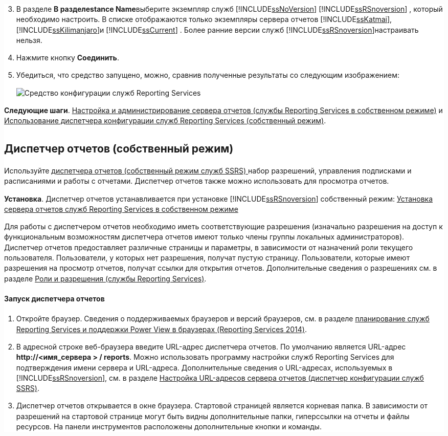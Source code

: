 3.  В разделе **В разделеstance Name**выберите экземпляр служб [!INCLUDE[ssNoVersion](../../../includes/ssnoversion-md.md)] [!INCLUDE[ssRSnoversion](../../../includes/ssrsnoversion-md.md)] , который необходимо настроить. В списке отображаются только экземпляры сервера отчетов [!INCLUDE[ssKatmai](../../includes/sskatmai-md.md)], [!INCLUDE[ssKilimanjaro](../../includes/sskilimanjaro-md.md)]и [!INCLUDE[ssCurrent](../../includes/sscurrent-md.md)] . Более ранние версии служб [!INCLUDE[ssRSnoversion](../../../includes/ssrsnoversion-md.md)]настраивать нельзя.  
  
4.  Нажмите кнопку **Соединить**.  
  
5.  Убедиться, что средство запущено, можно, сравнив полученные результаты со следующим изображением:  
  
     ![Средство конфигурации служб Reporting Services](../media/rs-ui-reportserverconfigkatmai.gif "Средство конфигурации служб Reporting Services")  
  
 **Следующие шаги**. [Настройка и администрирование сервера отчетов (службы Reporting Services в собственном режиме)](../report-server/configure-and-administer-a-report-server-ssrs-native-mode.md) и [Использование диспетчера конфигурации служб Reporting Services (собственный режим)](../../sql-server/install/reporting-services-configuration-manager-native-mode.md).  
  
##  <a name="bkmk_report_manager"></a> Диспетчер отчетов (собственный режим)  
 Используйте [диспетчера отчетов &#40;собственный режим служб SSRS&#41; ](../report-manager-ssrs-native-mode.md) набор разрешений, управления подписками и расписаниями и работы с отчетами. Диспетчер отчетов также можно использовать для просмотра отчетов.  
  
 **Установка**. Диспетчер отчетов устанавливается при установке [!INCLUDE[ssRSnoversion](../../../includes/ssrsnoversion-md.md)] собственный режим: [Установка сервера отчетов служб Reporting Services в собственном режиме](../install-windows/install-reporting-services-native-mode-report-server.md)  
  
 Для работы с диспетчером отчетов необходимо иметь соответствующие разрешения (изначально разрешения на доступ к функциональным возможностям диспетчера отчетов имеют только члены группы локальных администраторов). Диспетчер отчетов предоставляет различные страницы и параметры, в зависимости от назначений роли текущего пользователя. Пользователи, у которых нет разрешения, получат пустую страницу. Пользователи, которые имеют разрешения на просмотр отчетов, получат ссылки для открытия отчетов. Дополнительные сведения о разрешениях см. в разделе [Роли и разрешения &#40;службы Reporting Services&#41;](../security/roles-and-permissions-reporting-services.md).  
  
#### <a name="to-start-report-manager"></a>Запуск диспетчера отчетов  
  
1.  Откройте браузер. Сведения о поддерживаемых браузеров и версий браузеров, см. в разделе [планирование служб Reporting Services и поддержки Power View в браузерах &#40;Reporting Services 2014&#41;](../browser-support-for-reporting-services-and-power-view.md).  
  
2.  В адресной строке веб-браузера введите URL-адрес диспетчера отчетов. По умолчанию является URL-адрес **http://\<имя_сервера > / reports**. Можно использовать программу настройки служб Reporting Services для подтверждения имени сервера и URL-адреса. Дополнительные сведения о URL-адресах, используемых в [!INCLUDE[ssRSnoversion](../../../includes/ssrsnoversion-md.md)], см. в разделе [Настройка URL-адресов сервера отчетов &#40;диспетчер конфигурации служб SSRS&#41;](../install-windows/configure-report-server-urls-ssrs-configuration-manager.md).  
  
3.  Диспетчер отчетов открывается в окне браузера. Стартовой страницей является корневая папка. В зависимости от разрешений на стартовой странице могут быть видны дополнительные папки, гиперссылки на отчеты и файлы ресурсов. На панели инструментов расположены дополнительные кнопки и команды.  
  